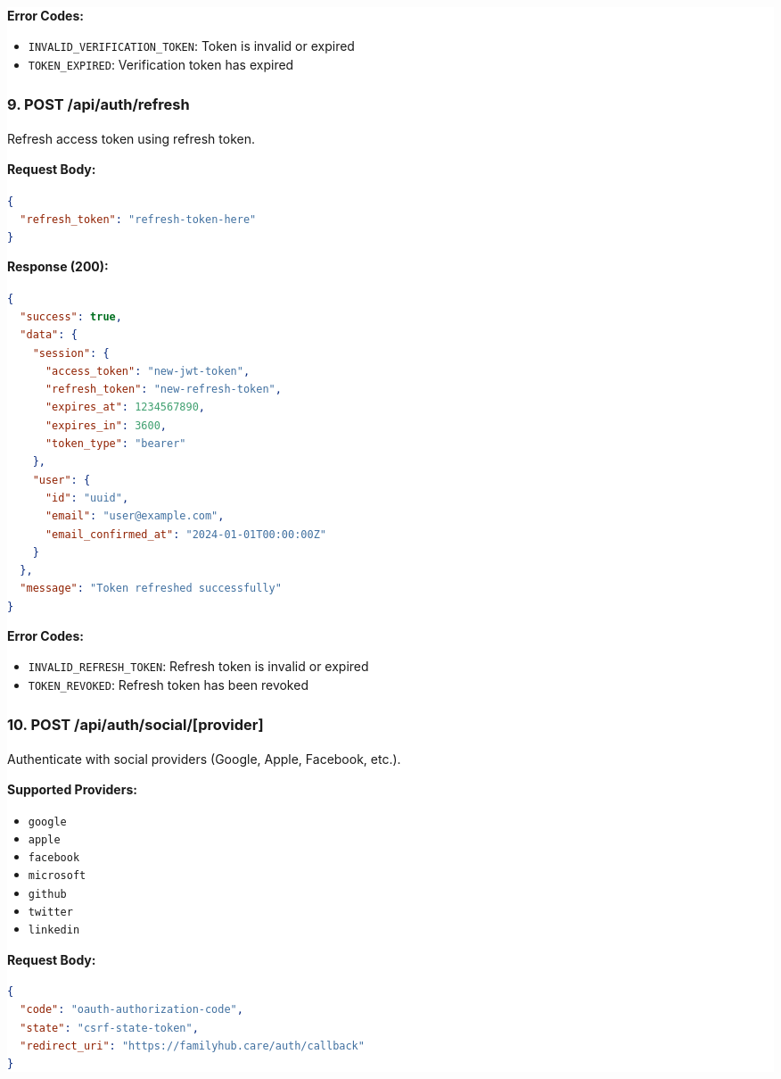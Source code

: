 **Error Codes:**
- `INVALID_VERIFICATION_TOKEN`: Token is invalid or expired
- `TOKEN_EXPIRED`: Verification token has expired

### 9. POST /api/auth/refresh

Refresh access token using refresh token.

**Request Body:**
```json
{
  "refresh_token": "refresh-token-here"
}
```

**Response (200):**
```json
{
  "success": true,
  "data": {
    "session": {
      "access_token": "new-jwt-token",
      "refresh_token": "new-refresh-token",
      "expires_at": 1234567890,
      "expires_in": 3600,
      "token_type": "bearer"
    },
    "user": {
      "id": "uuid",
      "email": "user@example.com",
      "email_confirmed_at": "2024-01-01T00:00:00Z"
    }
  },
  "message": "Token refreshed successfully"
}
```

**Error Codes:**
- `INVALID_REFRESH_TOKEN`: Refresh token is invalid or expired
- `TOKEN_REVOKED`: Refresh token has been revoked

### 10. POST /api/auth/social/[provider]

Authenticate with social providers (Google, Apple, Facebook, etc.).

**Supported Providers:**
- `google`
- `apple` 
- `facebook`
- `microsoft`
- `github`
- `twitter`
- `linkedin`

**Request Body:**
```json
{
  "code": "oauth-authorization-code",
  "state": "csrf-state-token",
  "redirect_uri": "https://familyhub.care/auth/callback"
}
```
